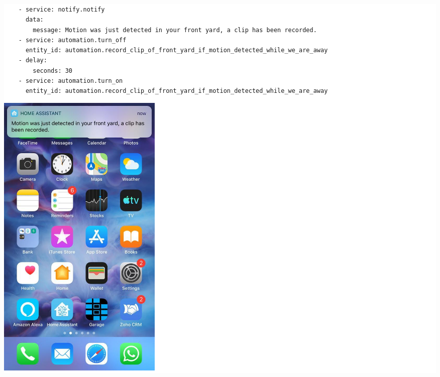 ```
    - service: notify.notify
      data:
        message: Motion was just detected in your front yard, a clip has been recorded.
    - service: automation.turn_off
      entity_id: automation.record_clip_of_front_yard_if_motion_detected_while_we_are_away
    - delay:
        seconds: 30
    - service: automation.turn_on
      entity_id: automation.record_clip_of_front_yard_if_motion_detected_while_we_are_away
```

<img src="https://github.com/geekyclarkey/homeassistant/blob/master/hass_projects/cctv_with_recording_in_homeassistant/images/notification.jpg" width="300px">
